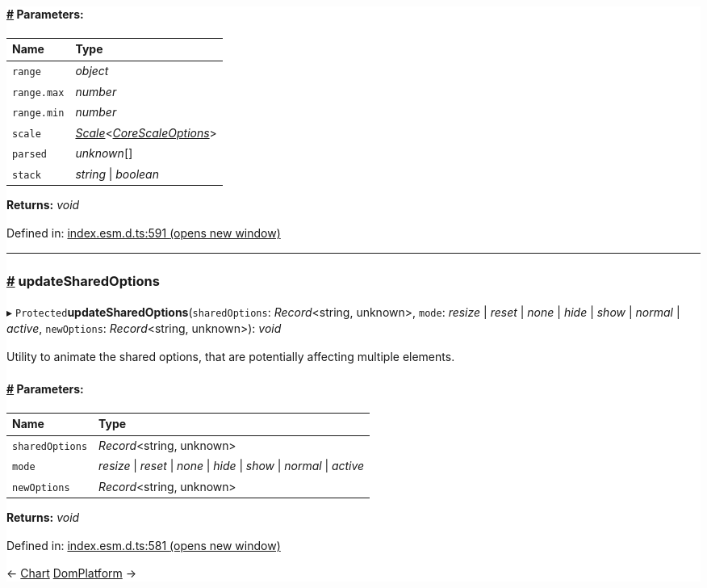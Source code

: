 #### <a href="#parameters-24" class="header-anchor">#</a> Parameters:

<table><thead><tr class="header"><th style="text-align: left;">Name</th><th style="text-align: left;">Type</th></tr></thead><tbody><tr class="odd"><td style="text-align: left;"><code>range</code></td><td style="text-align: left;"><em>object</em></td></tr><tr class="even"><td style="text-align: left;"><code>range.max</code></td><td style="text-align: left;"><em>number</em></td></tr><tr class="odd"><td style="text-align: left;"><code>range.min</code></td><td style="text-align: left;"><em>number</em></td></tr><tr class="even"><td style="text-align: left;"><code>scale</code></td><td style="text-align: left;"><a href="/docs/3.2.0/api/classes/scale.html"><em>Scale</em></a>&lt;<a href="/docs/3.2.0/api/interfaces/corescaleoptions.html"><em>CoreScaleOptions</em></a>&gt;</td></tr><tr class="odd"><td style="text-align: left;"><code>parsed</code></td><td style="text-align: left;"><em>unknown</em>[]</td></tr><tr class="even"><td style="text-align: left;"><code>stack</code></td><td style="text-align: left;"><em>string</em> | <em>boolean</em></td></tr></tbody></table>

**Returns:** *void*

Defined in: [index.esm.d.ts:591 <span class="sr-only">(opens new window)</span>](https://github.com/chartjs/Chart.js/blob/0f1d07a/types/index.esm.d.ts#L591)

------------------------------------------------------------------------

### <a href="#updatesharedoptions" class="header-anchor">#</a> updateSharedOptions

▸ `Protected`**updateSharedOptions**(`sharedOptions`: *Record*&lt;string, unknown&gt;, `mode`: *resize* | *reset* | *none* | *hide* | *show* | *normal* | *active*, `newOptions`: *Record*&lt;string, unknown&gt;): *void*

Utility to animate the shared options, that are potentially affecting multiple elements.

#### <a href="#parameters-25" class="header-anchor">#</a> Parameters:

<table><thead><tr class="header"><th style="text-align: left;">Name</th><th style="text-align: left;">Type</th></tr></thead><tbody><tr class="odd"><td style="text-align: left;"><code>sharedOptions</code></td><td style="text-align: left;"><em>Record</em>&lt;string, unknown&gt;</td></tr><tr class="even"><td style="text-align: left;"><code>mode</code></td><td style="text-align: left;"><em>resize</em> | <em>reset</em> | <em>none</em> | <em>hide</em> | <em>show</em> | <em>normal</em> | <em>active</em></td></tr><tr class="odd"><td style="text-align: left;"><code>newOptions</code></td><td style="text-align: left;"><em>Record</em>&lt;string, unknown&gt;</td></tr></tbody></table>

**Returns:** *void*

Defined in: [index.esm.d.ts:581 <span class="sr-only">(opens new window)</span>](https://github.com/chartjs/Chart.js/blob/0f1d07a/types/index.esm.d.ts#L581)

<span class="prev"> ← <a href="/docs/3.2.0/api/classes/chart.html" class="prev">Chart</a> </span> <span class="next"> [DomPlatform](/docs/3.2.0/api/classes/domplatform.html) → </span>
